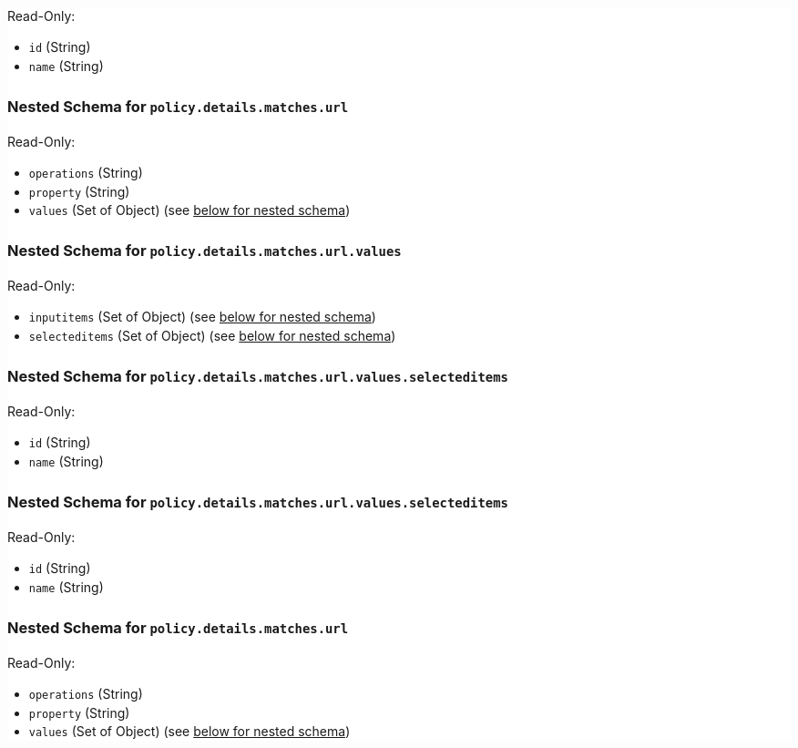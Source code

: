 Read-Only:

- `id` (String)
- `name` (String)




<a id="nestedobjatt--policy--details--matches--fqdn"></a>
### Nested Schema for `policy.details.matches.url`

Read-Only:

- `operations` (String)
- `property` (String)
- `values` (Set of Object) (see [below for nested schema](#nestedobjatt--policy--details--matches--url--values))

<a id="nestedobjatt--policy--details--matches--url--values"></a>
### Nested Schema for `policy.details.matches.url.values`

Read-Only:

- `inputitems` (Set of Object) (see [below for nested schema](#nestedobjatt--policy--details--matches--url--values--inputitems))
- `selecteditems` (Set of Object) (see [below for nested schema](#nestedobjatt--policy--details--matches--url--values--selecteditems))

<a id="nestedobjatt--policy--details--matches--url--values--inputitems"></a>
### Nested Schema for `policy.details.matches.url.values.selecteditems`

Read-Only:

- `id` (String)
- `name` (String)


<a id="nestedobjatt--policy--details--matches--url--values--selecteditems"></a>
### Nested Schema for `policy.details.matches.url.values.selecteditems`

Read-Only:

- `id` (String)
- `name` (String)




<a id="nestedobjatt--policy--details--matches--networkacl"></a>
### Nested Schema for `policy.details.matches.url`

Read-Only:

- `operations` (String)
- `property` (String)
- `values` (Set of Object) (see [below for nested schema](#nestedobjatt--policy--details--matches--url--values))
